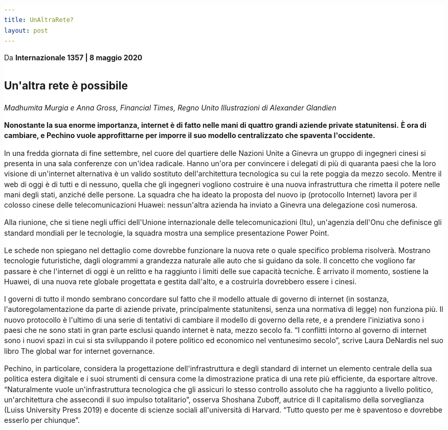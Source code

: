 ```yaml
---
title: UnAltraRete?
layout: post
---
```


Da   **Internazionale 1357 | 8 maggio 2020**

## Un'altra rete è possibile

*Madhumita Murgia e Anna Gross, Financial Times, Regno Unito
Illustrazioni di Alexander Glandien*

**Nonostante la sua enorme importanza, internet è di fatto nelle mani di quattro grandi aziende private statunitensi.** 
**È ora di cambiare, e Pechino vuole approfittarne per imporre il suo modello centralizzato che spaventa l'occidente.**

In una fredda giornata di fine settembre, nel cuore del quartiere delle Nazioni Unite a Ginevra un gruppo di ingegneri cinesi si presenta in una sala conferenze con un'idea radicale. Hanno un'ora per convincere i delegati di più di quaranta paesi che la loro visione di un'internet alternativa è un valido sostituto dell'architettura tecnologica su cui la rete poggia da mezzo secolo. Mentre il web di oggi è di tutti e di nessuno, quella che gli ingegneri vogliono costruire è una nuova infrastruttura che rimetta il potere nelle mani degli stati, anziché delle persone. La squadra che ha ideato la proposta del nuovo ip (protocollo Internet) lavora per il colosso cinese delle telecomunicazioni Huawei: nessun'altra azienda ha inviato a Ginevra una delegazione così numerosa.

Alla riunione, che si tiene negli uffici dell'Unione internazionale delle telecomunicazioni (Itu), un'agenzia dell'Onu che definisce gli standard mondiali per le tecnologie, la squadra mostra una semplice presentazione Power Point.

Le schede non spiegano nel dettaglio come dovrebbe funzionare la nuova rete o quale specifico problema risolverà. Mostrano tecnologie futuristiche, dagli ologrammi a grandezza naturale alle auto che si guidano da sole. Il concetto che vogliono far passare è che l'internet di oggi è un relitto e ha raggiunto i limiti delle sue capacità tecniche. È arrivato il momento, sostiene la Huawei, di una nuova rete globale progettata e gestita dall'alto, e a costruirla dovrebbero essere i cinesi.

I governi di tutto il mondo sembrano concordare sul fatto che il modello attuale di governo di internet (in sostanza, l'autoregolamentazione da parte di aziende private, principalmente statunitensi, senza una normativa di legge) non funziona più. Il nuovo protocollo è l'ultimo di una serie di tentativi di cambiare il modello di governo della rete, e a prendere l'iniziativa sono i paesi che ne sono stati in gran parte esclusi quando internet è nata, mezzo secolo fa. “I conflitti intorno al governo di internet sono i nuovi spazi in cui si sta sviluppando il potere politico ed economico nel ventunesimo secolo”, scrive Laura DeNardis nel suo libro The global war for internet governance.

Pechino, in particolare, considera la progettazione dell'infrastruttura e degli standard di internet un elemento centrale della sua politica estera digitale e i suoi strumenti di censura come la dimostrazione pratica di una rete più efficiente, da esportare altrove. “Naturalmente vuole un'infrastruttura tecnologica che gli assicuri lo stesso controllo assoluto che ha raggiunto a livello politico, un'architettura che assecondi il suo impulso totalitario”, osserva Shoshana Zuboff, autrice di Il capitalismo della sorveglianza (Luiss University Press 2019) e docente di scienze sociali all'università di Harvard. “Tutto questo per me è spaventoso e dovrebbe esserlo per chiunque”.
